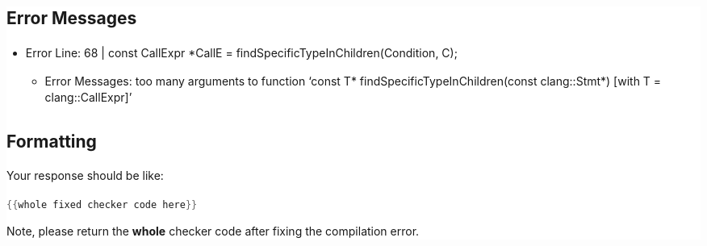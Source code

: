 ## Error Messages 

- Error Line: 68 |   const CallExpr *CallE = findSpecificTypeInChildren<CallExpr>(Condition, C);

	- Error Messages: too many arguments to function ‘const T* findSpecificTypeInChildren(const clang::Stmt*) [with T = clang::CallExpr]’



## Formatting 

Your response should be like: 

```cpp
{{whole fixed checker code here}}
```

Note, please return the **whole** checker code after fixing the compilation error.